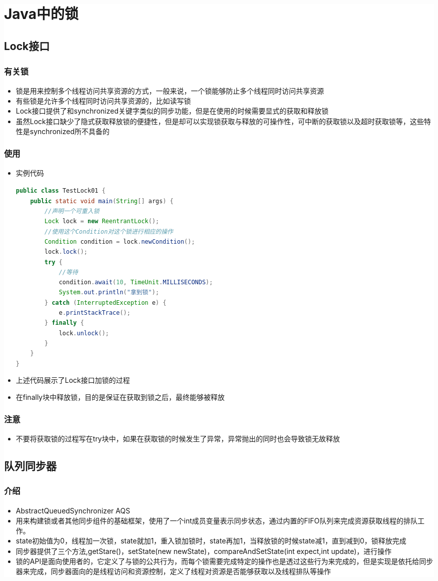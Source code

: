 # Java中的锁

## Lock接口

### 有关锁

- 锁是用来控制多个线程访问共享资源的方式，一般来说，一个锁能够防止多个线程同时访问共享资源
- 有些锁是允许多个线程同时访问共享资源的，比如读写锁
- Lock接口提供了和synchronized关键字类似的同步功能，但是在使用的时候需要显式的获取和释放锁
- 虽然Lock接口缺少了隐式获取释放锁的便捷性，但是却可以实现锁获取与释放的可操作性，可中断的获取锁以及超时获取锁等，这些特性是synchronized所不具备的

### 使用

- 实例代码

  ~~~java
  public class TestLock01 {
      public static void main(String[] args) {
          //声明一个可重入锁
          Lock lock = new ReentrantLock();
          //使用这个Condition对这个锁进行相应的操作
          Condition condition = lock.newCondition();
          lock.lock();
          try {
              //等待
              condition.await(10, TimeUnit.MILLISECONDS);
              System.out.println("拿到锁");
          } catch (InterruptedException e) {
              e.printStackTrace();
          } finally {
              lock.unlock();
          }
      }
  }
  ~~~

- 上述代码展示了Lock接口加锁的过程

- 在finally块中释放锁，目的是保证在获取到锁之后，最终能够被释放

### 注意

- 不要将获取锁的过程写在try块中，如果在获取锁的时候发生了异常，异常抛出的同时也会导致锁无故释放

## 队列同步器

### 介绍

- AbstractQueuedSynchronizer    AQS
- 用来构建锁或者其他同步组件的基础框架，使用了一个int成员变量表示同步状态，通过内置的FIFO队列来完成资源获取线程的排队工作。
- state初始值为0，线程加一次锁，state就加1，重入锁加锁时，state再加1，当释放锁的时候state减1，直到减到0，锁释放完成
- 同步器提供了三个方法,getStare()，setState(new newState)，compareAndSetState(int expect,int update)，进行操作
- 锁的API是面向使用者的，它定义了与锁的公共行为，而每个锁需要完成特定的操作也是透过这些行为来完成的，但是实现是依托给同步器来完成，同步器面向的是线程访问和资源控制，定义了线程对资源是否能够获取以及线程排队等操作

